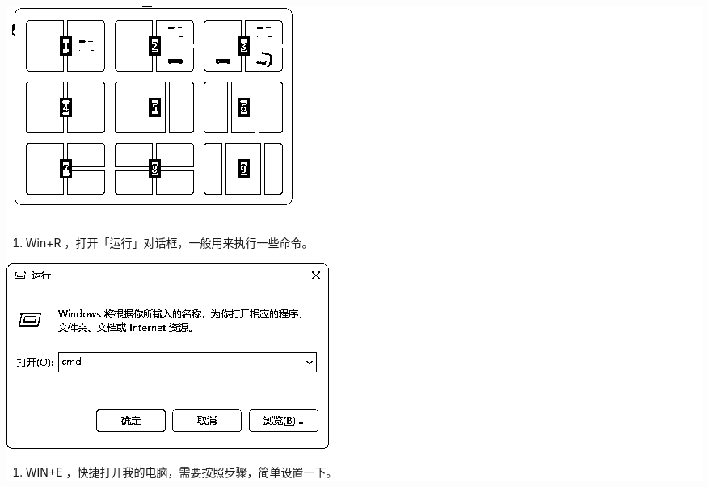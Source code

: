 ![](img/894a3b5b6bc81063a29d62db0ade1bb0.png "None")

1.  Win+R ，打开「运行」对话框，一般用来执行一些命令。

![](img/50fd35ce2fd080854a7ae5793823f347.png "None")

1.  WIN+E ，快捷打开我的电脑，需要按照步骤，简单设置一下。

